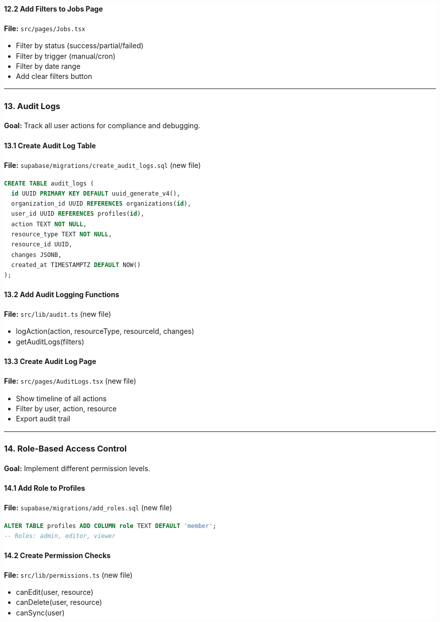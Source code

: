 #### 12.2 Add Filters to Jobs Page
**File:** `src/pages/Jobs.tsx`
- Filter by status (success/partial/failed)
- Filter by trigger (manual/cron)
- Filter by date range
- Add clear filters button

---

### 13. Audit Logs

**Goal:** Track all user actions for compliance and debugging.

#### 13.1 Create Audit Log Table
**File:** `supabase/migrations/create_audit_logs.sql` (new file)
```sql
CREATE TABLE audit_logs (
  id UUID PRIMARY KEY DEFAULT uuid_generate_v4(),
  organization_id UUID REFERENCES organizations(id),
  user_id UUID REFERENCES profiles(id),
  action TEXT NOT NULL,
  resource_type TEXT NOT NULL,
  resource_id UUID,
  changes JSONB,
  created_at TIMESTAMPTZ DEFAULT NOW()
);
```

#### 13.2 Add Audit Logging Functions
**File:** `src/lib/audit.ts` (new file)
- logAction(action, resourceType, resourceId, changes)
- getAuditLogs(filters)

#### 13.3 Create Audit Log Page
**File:** `src/pages/AuditLogs.tsx` (new file)
- Show timeline of all actions
- Filter by user, action, resource
- Export audit trail

---

### 14. Role-Based Access Control

**Goal:** Implement different permission levels.

#### 14.1 Add Role to Profiles
**File:** `supabase/migrations/add_roles.sql` (new file)
```sql
ALTER TABLE profiles ADD COLUMN role TEXT DEFAULT 'member';
-- Roles: admin, editor, viewer
```

#### 14.2 Create Permission Checks
**File:** `src/lib/permissions.ts` (new file)
- canEdit(user, resource)
- canDelete(user, resource)
- canSync(user)
